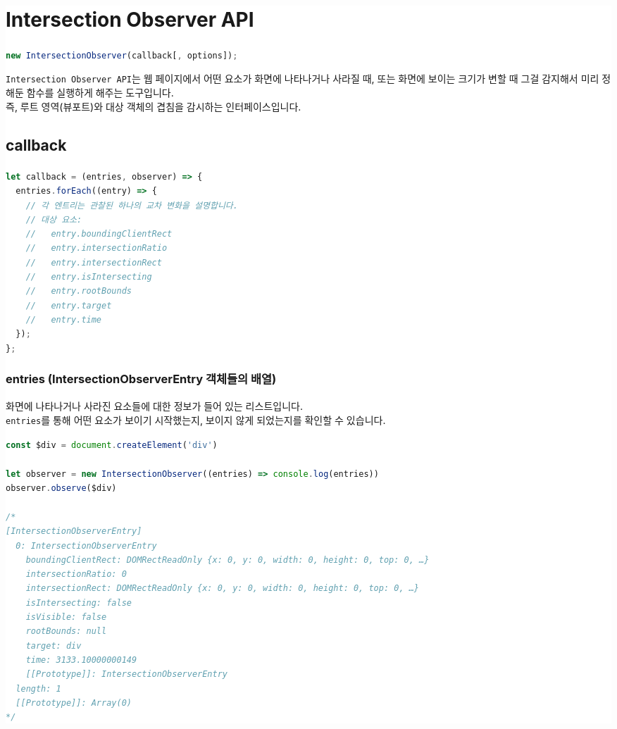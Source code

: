 # Intersection Observer API

```js
new IntersectionObserver(callback[, options]);
```

`Intersection Observer API`는 웹 페이지에서 어떤 요소가 화면에 나타나거나 사라질 때, 또는 화면에 보이는 크기가 변할 때 그걸 감지해서 미리 정해둔 함수를 실행하게 해주는 도구입니다.\
즉, 루트 영역(뷰포트)와 대상 객체의 겹침을 감시하는 인터페이스입니다.

## callback

```js
let callback = (entries, observer) => {
  entries.forEach((entry) => {
    // 각 엔트리는 관찰된 하나의 교차 변화을 설명합니다.
    // 대상 요소:
    //   entry.boundingClientRect
    //   entry.intersectionRatio
    //   entry.intersectionRect
    //   entry.isIntersecting
    //   entry.rootBounds
    //   entry.target
    //   entry.time
  });
};
```

### entries (IntersectionObserverEntry 객체들의 배열)

화면에 나타나거나 사라진 요소들에 대한 정보가 들어 있는 리스트입니다.\
`entries`를 통해 어떤 요소가 보이기 시작했는지, 보이지 않게 되었는지를 확인할 수 있습니다.

```js
const $div = document.createElement('div')

let observer = new IntersectionObserver((entries) => console.log(entries))
observer.observe($div)

/*
[IntersectionObserverEntry]
  0: IntersectionObserverEntry
    boundingClientRect: DOMRectReadOnly {x: 0, y: 0, width: 0, height: 0, top: 0, …}
    intersectionRatio: 0
    intersectionRect: DOMRectReadOnly {x: 0, y: 0, width: 0, height: 0, top: 0, …}
    isIntersecting: false
    isVisible: false
    rootBounds: null
    target: div
    time: 3133.10000000149
    [[Prototype]]: IntersectionObserverEntry
  length: 1
  [[Prototype]]: Array(0)
*/
```
